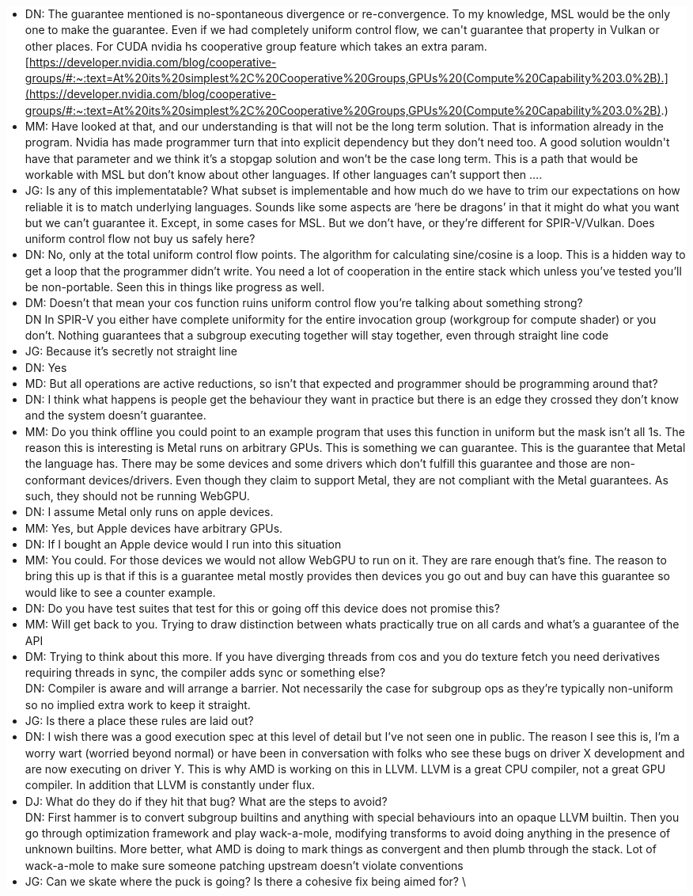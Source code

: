 *   DN: The guarantee mentioned is no-spontaneous divergence or re-convergence. To my knowledge, MSL would be the only one to make the guarantee. Even if we had completely uniform control flow, we can't guarantee that property in Vulkan or other places. For CUDA nvidia hs cooperative group feature which takes an extra param. [https://developer.nvidia.com/blog/cooperative-groups/#:~:text=At%20its%20simplest%2C%20Cooperative%20Groups,GPUs%20(Compute%20Capability%203.0%2B).](https://developer.nvidia.com/blog/cooperative-groups/#:~:text=At%20its%20simplest%2C%20Cooperative%20Groups,GPUs%20(Compute%20Capability%203.0%2B).)
*   MM: Have looked at that, and our understanding is that will not be the long term solution. That is information already in the program. Nvidia has made programmer turn that into explicit dependency but they don’t need too. A good solution wouldn't have that parameter and we think it’s a stopgap solution and won’t be the case long term. This is a path that would be workable with MSL but don’t know about other languages. If other languages can’t support then ….
*   JG: Is any of this implementatable? What subset is implementable and how much do we have to trim our expectations on how reliable it is to match underlying languages. Sounds like some aspects are ‘here be dragons’ in that it might do what you want but we can’t guarantee it. Except, in some cases for MSL. But we don’t have, or they’re different for SPIR-V/Vulkan. Does uniform control flow not buy us safely here?
*   DN: No, only at the total uniform control flow points. The algorithm for calculating sine/cosine is a loop. This is a hidden way to get a loop that the programmer didn’t write. You need a lot of cooperation in the entire stack which unless you’ve tested you’ll be non-portable. Seen this in things like progress as well.
*   DM: Doesn’t that mean your cos function ruins uniform control flow you’re talking about something strong? \
DN In SPIR-V you either have complete uniformity for the entire invocation group (workgroup for compute shader) or you don’t. Nothing guarantees that a subgroup executing together will stay together, even through straight line code
*   JG: Because it’s secretly not straight line
*   DN: Yes
*   MD: But all operations are active reductions, so isn’t that expected and programmer should be programming around that?
*   DN: I think what happens is people get the behaviour they want in practice but there is an edge they crossed they don’t know and the system doesn’t guarantee.
*   MM: Do you think offline you could point to an example program that uses this function in uniform but the mask isn’t all 1s. The reason this is interesting is Metal runs on arbitrary GPUs. This is something we can guarantee. This is the guarantee that Metal the language has. There may be some devices and some drivers which don’t fulfill this guarantee and those are non-conformant devices/drivers. Even though they claim to support Metal, they are not compliant with the Metal guarantees. As such, they should not be running WebGPU.
*   DN: I assume Metal only runs on apple devices.
*   MM: Yes, but Apple devices have arbitrary GPUs.
*   DN: If I bought an Apple device would I run into this situation
*   MM: You could. For those devices we would not allow WebGPU to run on it. They are rare enough that’s fine. The reason to bring this up is that if this is a guarantee metal mostly provides then devices you go out and buy can have this guarantee so would like to see a counter example.
*   DN: Do you have test suites that test for this or going off this device does not promise this?
*   MM: Will get back to you. Trying to draw distinction between whats practically true on all cards and what’s a guarantee of the API
*   DM: Trying to think about this more. If you have diverging threads from cos and you do texture fetch you need derivatives requiring threads in sync, the compiler adds sync or something else? \
DN: Compiler is aware and will arrange a barrier. Not necessarily the case for subgroup ops as they’re typically non-uniform so no implied extra work to keep it straight.
*   JG: Is there a place these rules are laid out?
*   DN: I wish there was a good execution spec at this level of detail but I’ve not seen one in public. The reason I see this is, I’m a worry wart (worried beyond normal) or have been in conversation with folks who see these bugs on driver X development and are now executing on driver Y. This is why AMD is working on this in LLVM. LLVM is a great CPU compiler, not a great GPU compiler. In addition that LLVM is constantly under flux.
*   DJ: What do they do if they hit that bug? What are the steps to avoid? \
DN: First hammer is to convert subgroup builtins and anything with special behaviours into an opaque LLVM builtin. Then you go through optimization framework and play wack-a-mole, modifying transforms to avoid doing anything in the presence of unknown builtins. More better, what AMD is doing to mark things as convergent and then plumb through the stack. Lot of wack-a-mole to make sure someone patching upstream doesn’t violate conventions
*   JG: Can we skate where the puck is going? Is there a cohesive fix being aimed for? \